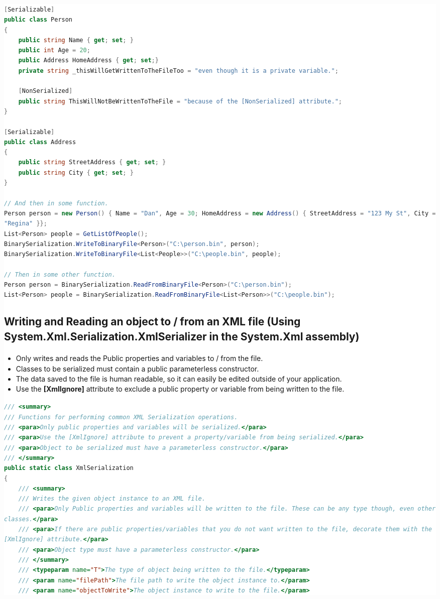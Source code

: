```csharp
[Serializable]
public class Person
{
    public string Name { get; set; }
    public int Age = 20;
    public Address HomeAddress { get; set;}
    private string _thisWillGetWrittenToTheFileToo = "even though it is a private variable.";

    [NonSerialized]
    public string ThisWillNotBeWrittenToTheFile = "because of the [NonSerialized] attribute.";
}

[Serializable]
public class Address
{
    public string StreetAddress { get; set; }
    public string City { get; set; }
}

// And then in some function.
Person person = new Person() { Name = "Dan", Age = 30; HomeAddress = new Address() { StreetAddress = "123 My St", City = "Regina" }};
List<Person> people = GetListOfPeople();
BinarySerialization.WriteToBinaryFile<Person>("C:\person.bin", person);
BinarySerialization.WriteToBinaryFile<List<People>>("C:\people.bin", people);

// Then in some other function.
Person person = BinarySerialization.ReadFromBinaryFile<Person>("C:\person.bin");
List<Person> people = BinarySerialization.ReadFromBinaryFile<List<Person>>("C:\people.bin");
```

## Writing and Reading an object to / from an XML file (Using System.Xml.Serialization.XmlSerializer in the System.Xml assembly)

* Only writes and reads the Public properties and variables to / from the file.
* Classes to be serialized must contain a public parameterless constructor.
* The data saved to the file is human readable, so it can easily be edited outside of your application.
* Use the __[XmlIgnore]__ attribute to exclude a public property or variable from being written to the file.

```csharp
/// <summary>
/// Functions for performing common XML Serialization operations.
/// <para>Only public properties and variables will be serialized.</para>
/// <para>Use the [XmlIgnore] attribute to prevent a property/variable from being serialized.</para>
/// <para>Object to be serialized must have a parameterless constructor.</para>
/// </summary>
public static class XmlSerialization
{
    /// <summary>
    /// Writes the given object instance to an XML file.
    /// <para>Only Public properties and variables will be written to the file. These can be any type though, even other classes.</para>
    /// <para>If there are public properties/variables that you do not want written to the file, decorate them with the [XmlIgnore] attribute.</para>
    /// <para>Object type must have a parameterless constructor.</para>
    /// </summary>
    /// <typeparam name="T">The type of object being written to the file.</typeparam>
    /// <param name="filePath">The file path to write the object instance to.</param>
    /// <param name="objectToWrite">The object instance to write to the file.</param>
```